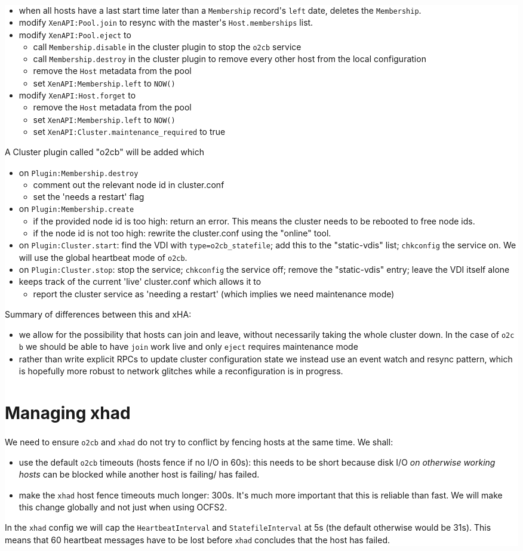   - when all hosts have a last start time later than a `Membership` record's `left` date, deletes the `Membership`.
- modify `XenAPI:Pool.join` to resync with the master's `Host.memberships` list.
- modify `XenAPI:Pool.eject` to
  - call `Membership.disable` in the cluster plugin to stop the `o2cb` service
  - call `Membership.destroy` in the cluster plugin to remove every other host from the local configuration
  - remove the `Host` metadata from the pool
  - set `XenAPI:Membership.left` to `NOW()`
- modify `XenAPI:Host.forget` to
  - remove the `Host` metadata from the pool
  - set `XenAPI:Membership.left` to `NOW()`
  - set `XenAPI:Cluster.maintenance_required` to true

A Cluster plugin called "o2cb" will be added which

- on `Plugin:Membership.destroy`
  - comment out the relevant node id in cluster.conf
  - set the 'needs a restart' flag
- on `Plugin:Membership.create`
  - if the provided node id is too high: return an error. This means the cluster needs to be rebooted to free node ids.
  - if the node id is not too high: rewrite the cluster.conf using the "online" tool.
- on `Plugin:Cluster.start`: find the VDI with `type=o2cb_statefile`; add this to the "static-vdis" list; `chkconfig` the service on. We will use the global heartbeat mode of `o2cb`.
- on `Plugin:Cluster.stop`: stop the service; `chkconfig` the service off; remove the "static-vdis" entry; leave the VDI itself alone
- keeps track of the current 'live' cluster.conf which allows it to
  - report the cluster service as 'needing a restart' (which implies we need maintenance mode)

Summary of differences between this and xHA:

- we allow for the possibility that hosts can join and leave, without necessarily taking the whole cluster down. In the case of `o2cb` we should be able to have `join` work live and only `eject` requires maintenance mode
- rather than write explicit RPCs to update cluster configuration state we instead use an event watch and resync pattern, which is hopefully more robust to network glitches while a reconfiguration is in progress.

# Managing xhad

We need to ensure `o2cb` and `xhad` do not try to conflict by fencing hosts at the same time. We shall:

- use the default `o2cb` timeouts (hosts fence if no I/O in 60s): this needs to be short because disk I/O *on otherwise working hosts* can be blocked while another host is failing/ has failed.

- make the `xhad` host fence timeouts much longer: 300s. It's much more important that this is reliable than fast. We will make this change globally and not just when using OCFS2.

In the `xhad` config we will cap the `HeartbeatInterval` and `StatefileInterval` at 5s (the default otherwise would be 31s). This means that 60 heartbeat messages have to be lost before `xhad` concludes that the host has failed.
